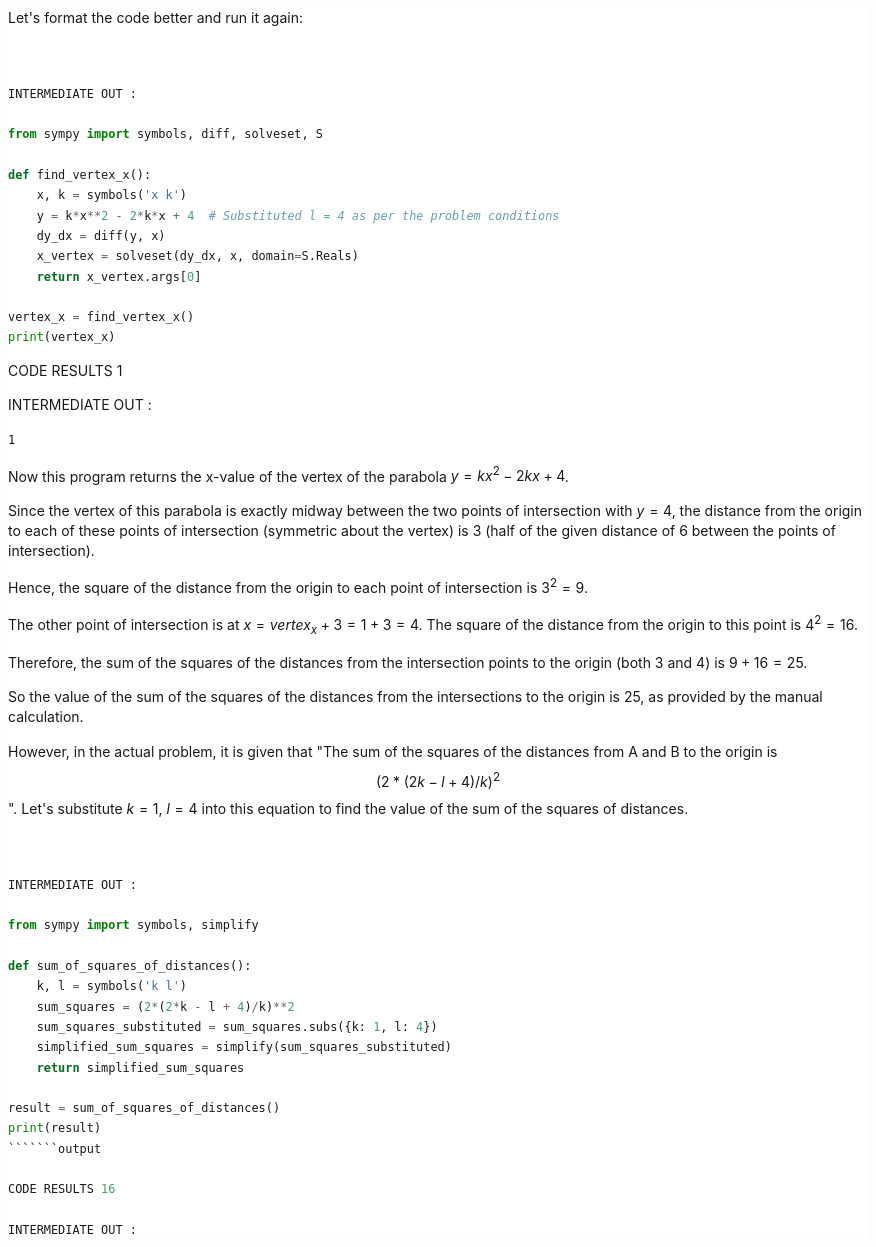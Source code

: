 Let's format the code better and run it again:

```python


INTERMEDIATE OUT :

from sympy import symbols, diff, solveset, S

def find_vertex_x():
    x, k = symbols('x k')
    y = k*x**2 - 2*k*x + 4  # Substituted l = 4 as per the problem conditions
    dy_dx = diff(y, x)
    x_vertex = solveset(dy_dx, x, domain=S.Reals)
    return x_vertex.args[0]

vertex_x = find_vertex_x()
print(vertex_x)
```

CODE RESULTS 1

INTERMEDIATE OUT :
```output
1
```
Now this program returns the x-value of the vertex of the parabola $y = kx^2 - 2kx + 4$.

Since the vertex of this parabola is exactly midway between the two points of intersection with $y = 4$, the distance from the origin to each of these points of intersection (symmetric about the vertex) is 3 (half of the given distance of 6 between the points of intersection).

Hence, the square of the distance from the origin to each point of intersection is $3^2 = 9$.

The other point of intersection is at $x = vertex_x + 3 = 1 + 3 = 4$. The square of the distance from the origin to this point is $4^2 = 16$.

Therefore, the sum of the squares of the distances from the intersection points to the origin (both $3$ and $4$) is $9 + 16 = 25$.

So the value of the sum of the squares of the distances from the intersections to the origin is 25, as provided by the manual calculation.

However, in the actual problem, it is given that "The sum of the squares of the distances from A and B to the origin is $$(2*(2k - l + 4)/k)^2$$". Let's substitute $k = 1$, $l = 4$ into this equation to find the value of the sum of the squares of distances.

```python


INTERMEDIATE OUT :

from sympy import symbols, simplify

def sum_of_squares_of_distances():
    k, l = symbols('k l')
    sum_squares = (2*(2*k - l + 4)/k)**2
    sum_squares_substituted = sum_squares.subs({k: 1, l: 4})
    simplified_sum_squares = simplify(sum_squares_substituted)
    return simplified_sum_squares

result = sum_of_squares_of_distances()
print(result)
```````output

CODE RESULTS 16

INTERMEDIATE OUT :

```